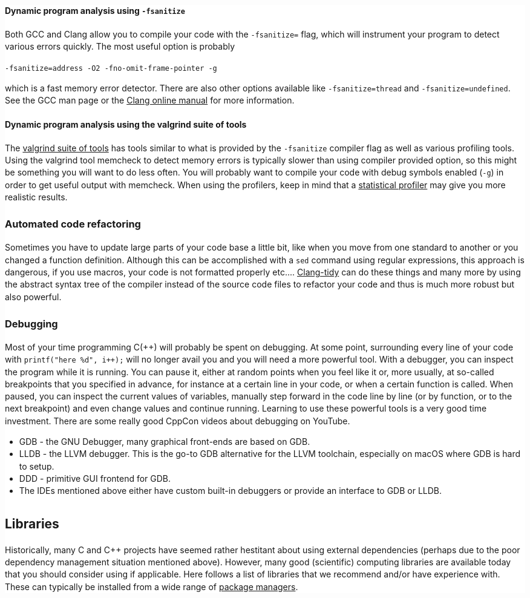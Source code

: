 #### Dynamic program analysis using `-fsanitize`
Both GCC and Clang allow you to compile your code with the `-fsanitize=` flag, which will instrument your program to detect various errors quickly. The most useful option is probably
```
-fsanitize=address -O2 -fno-omit-frame-pointer -g
```
which is a fast memory error detector. There are also other options available like `-fsanitize=thread` and `-fsanitize=undefined`. See the GCC man page or the [Clang online manual](https://clang.llvm.org/docs/index.html) for more information.

#### Dynamic program analysis using the valgrind suite of tools
The [valgrind suite of tools](http://valgrind.org/info/tools.html) has tools similar to what is provided by the `-fsanitize` compiler flag as well as various profiling tools. Using the valgrind tool memcheck to detect memory errors is typically slower than using compiler provided option, so this might be something you will want to do less often. You will probably want to compile your code with debug symbols enabled (`-g`) in order to get useful output with memcheck. When using the profilers, keep in mind that a [statistical  profiler](https://en.wikipedia.org/wiki/Profiling_%28computer_programming%29#Statistical_profilers) may give you more realistic results.

### Automated code refactoring

Sometimes you have to update large parts of your code base a little bit, like when you move from one standard to another or you changed a function definition. Although this can be accomplished with a `sed` command using regular expressions, this approach is dangerous, if you use macros, your code is not formatted properly etc.... [Clang-tidy](https://clang.llvm.org/extra/clang-tidy/) can do these things and many more by using the abstract syntax tree of the compiler instead of the source code files to refactor your code and thus is much more robust but also powerful.  


### Debugging
Most of your time programming C(++) will probably be spent on debugging.
At some point, surrounding every line of your code with `printf("here %d", i++);` will no longer avail you and you will need a more powerful tool.
With a debugger, you can inspect the program while it is running.
You can pause it, either at random points when you feel like it or, more usually, at so-called breakpoints that you specified in advance, for instance at a certain line in your code, or when a certain function is called.
When paused, you can inspect the current values of variables, manually step forward in the code line by line (or by function, or to the next breakpoint) and even change values and continue running.
Learning to use these powerful tools is a very good time investment.
There are some really good CppCon videos about debugging on YouTube.

* GDB - the GNU Debugger, many graphical front-ends are based on GDB.
* LLDB - the LLVM debugger. This is the go-to GDB alternative for the LLVM toolchain, especially on macOS where GDB is hard to setup.
* DDD - primitive GUI frontend for GDB.
* The IDEs mentioned above either have custom built-in debuggers or provide an interface to GDB or LLDB.


## Libraries
Historically, many C and C++ projects have seemed rather hestitant about using external dependencies (perhaps due to the poor dependency management situation mentioned above).
However, many good (scientific) computing libraries are available today that you should consider using if applicable.
Here follows a list of libraries that we recommend and/or have experience with.
These can typically be installed from a wide range of [package managers](#package-management).
